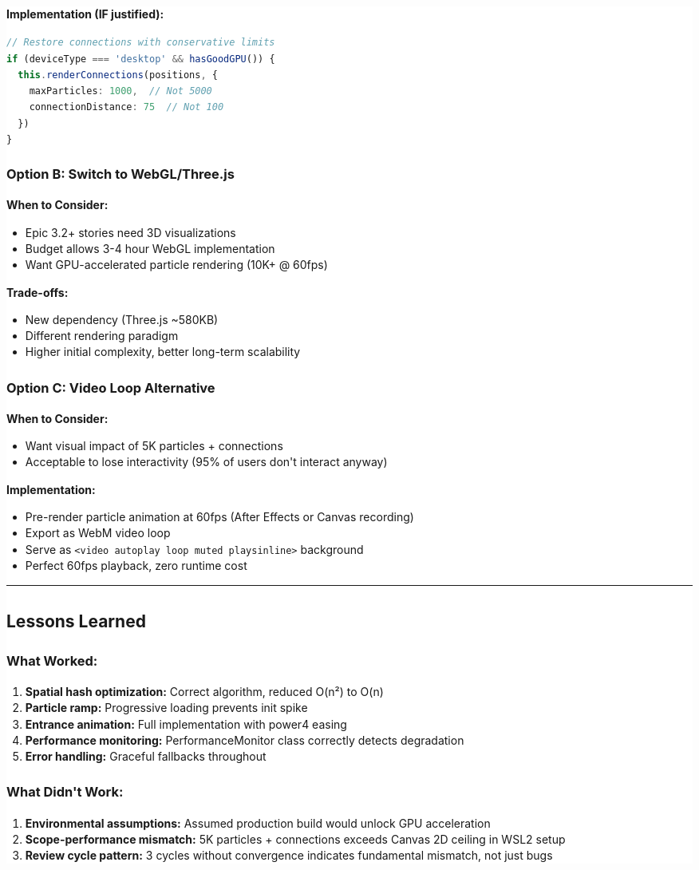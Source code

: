 **Implementation (IF justified):**
```typescript
// Restore connections with conservative limits
if (deviceType === 'desktop' && hasGoodGPU()) {
  this.renderConnections(positions, {
    maxParticles: 1000,  // Not 5000
    connectionDistance: 75  // Not 100
  })
}
```

### Option B: Switch to WebGL/Three.js

**When to Consider:**
- Epic 3.2+ stories need 3D visualizations
- Budget allows 3-4 hour WebGL implementation
- Want GPU-accelerated particle rendering (10K+ @ 60fps)

**Trade-offs:**
- New dependency (Three.js ~580KB)
- Different rendering paradigm
- Higher initial complexity, better long-term scalability

### Option C: Video Loop Alternative

**When to Consider:**
- Want visual impact of 5K particles + connections
- Acceptable to lose interactivity (95% of users don't interact anyway)

**Implementation:**
- Pre-render particle animation at 60fps (After Effects or Canvas recording)
- Export as WebM video loop
- Serve as `<video autoplay loop muted playsinline>` background
- Perfect 60fps playback, zero runtime cost

---

## Lessons Learned

### What Worked:
1. **Spatial hash optimization:** Correct algorithm, reduced O(n²) to O(n)
2. **Particle ramp:** Progressive loading prevents init spike
3. **Entrance animation:** Full implementation with power4 easing
4. **Performance monitoring:** PerformanceMonitor class correctly detects degradation
5. **Error handling:** Graceful fallbacks throughout

### What Didn't Work:
1. **Environmental assumptions:** Assumed production build would unlock GPU acceleration
2. **Scope-performance mismatch:** 5K particles + connections exceeds Canvas 2D ceiling in WSL2 setup
3. **Review cycle pattern:** 3 cycles without convergence indicates fundamental mismatch, not just bugs
